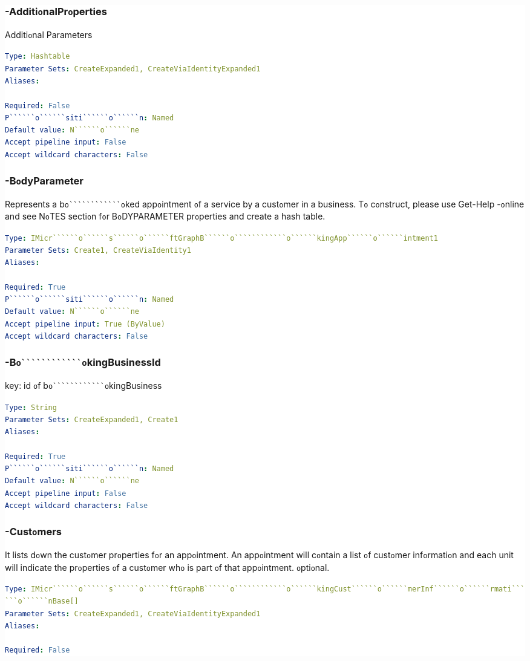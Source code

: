### -Additi``````o``````nalPr``````o``````perties
Additi``````o``````nal Parameters

```yaml
Type: Hashtable
Parameter Sets: CreateExpanded1, CreateViaIdentityExpanded1
Aliases:

Required: False
P``````o``````siti``````o``````n: Named
Default value: N``````o``````ne
Accept pipeline input: False
Accept wildcard characters: False
```

### -B``````o``````dyParameter
Represents a b``````o````````````o``````ked app``````o``````intment ``````o``````f a service by a cust``````o``````mer in a business.
T``````o`````` c``````o``````nstruct, please use Get-Help -``````o``````nline and see N``````o``````TES secti``````o``````n f``````o``````r B``````o``````DYPARAMETER pr``````o``````perties and create a hash table.

```yaml
Type: IMicr``````o``````s``````o``````ftGraphB``````o````````````o``````kingApp``````o``````intment1
Parameter Sets: Create1, CreateViaIdentity1
Aliases:

Required: True
P``````o``````siti``````o``````n: Named
Default value: N``````o``````ne
Accept pipeline input: True (ByValue)
Accept wildcard characters: False
```

### -B``````o````````````o``````kingBusinessId
key: id ``````o``````f b``````o````````````o``````kingBusiness

```yaml
Type: String
Parameter Sets: CreateExpanded1, Create1
Aliases:

Required: True
P``````o``````siti``````o``````n: Named
Default value: N``````o``````ne
Accept pipeline input: False
Accept wildcard characters: False
```

### -Cust``````o``````mers
It lists d``````o``````wn the cust``````o``````mer pr``````o``````perties f``````o``````r an app``````o``````intment.
An app``````o``````intment will c``````o``````ntain a list ``````o``````f cust``````o``````mer inf``````o``````rmati``````o``````n and each unit will indicate the pr``````o``````perties ``````o``````f a cust``````o``````mer wh``````o`````` is part ``````o``````f that app``````o``````intment.
``````o``````pti``````o``````nal.

```yaml
Type: IMicr``````o``````s``````o``````ftGraphB``````o````````````o``````kingCust``````o``````merInf``````o``````rmati``````o``````nBase[]
Parameter Sets: CreateExpanded1, CreateViaIdentityExpanded1
Aliases:

Required: False
``````